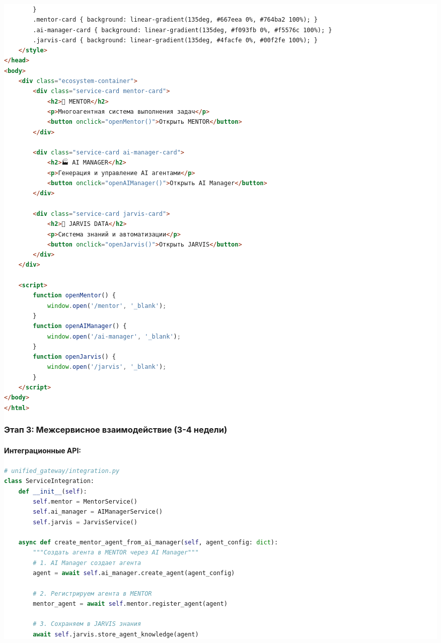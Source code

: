 ```html
        }
        .mentor-card { background: linear-gradient(135deg, #667eea 0%, #764ba2 100%); }
        .ai-manager-card { background: linear-gradient(135deg, #f093fb 0%, #f5576c 100%); }
        .jarvis-card { background: linear-gradient(135deg, #4facfe 0%, #00f2fe 100%); }
    </style>
</head>
<body>
    <div class="ecosystem-container">
        <div class="service-card mentor-card">
            <h2>🤖 MENTOR</h2>
            <p>Многоагентная система выполнения задач</p>
            <button onclick="openMentor()">Открыть MENTOR</button>
        </div>
        
        <div class="service-card ai-manager-card">
            <h2>🏭 AI MANAGER</h2>
            <p>Генерация и управление AI агентами</p>
            <button onclick="openAIManager()">Открыть AI Manager</button>
        </div>
        
        <div class="service-card jarvis-card">
            <h2>🧠 JARVIS DATA</h2>
            <p>Система знаний и автоматизации</p>
            <button onclick="openJarvis()">Открыть JARVIS</button>
        </div>
    </div>
    
    <script>
        function openMentor() {
            window.open('/mentor', '_blank');
        }
        function openAIManager() {
            window.open('/ai-manager', '_blank');
        }
        function openJarvis() {
            window.open('/jarvis', '_blank');
        }
    </script>
</body>
</html>
```

### **Этап 3: Межсервисное взаимодействие (3-4 недели)**

#### **Интеграционные API:**
```python
# unified_gateway/integration.py
class ServiceIntegration:
    def __init__(self):
        self.mentor = MentorService()
        self.ai_manager = AIManagerService()
        self.jarvis = JarvisService()
    
    async def create_mentor_agent_from_ai_manager(self, agent_config: dict):
        """Создать агента в MENTOR через AI Manager"""
        # 1. AI Manager создает агента
        agent = await self.ai_manager.create_agent(agent_config)
        
        # 2. Регистрируем агента в MENTOR
        mentor_agent = await self.mentor.register_agent(agent)
        
        # 3. Сохраняем в JARVIS знания
        await self.jarvis.store_agent_knowledge(agent)
```